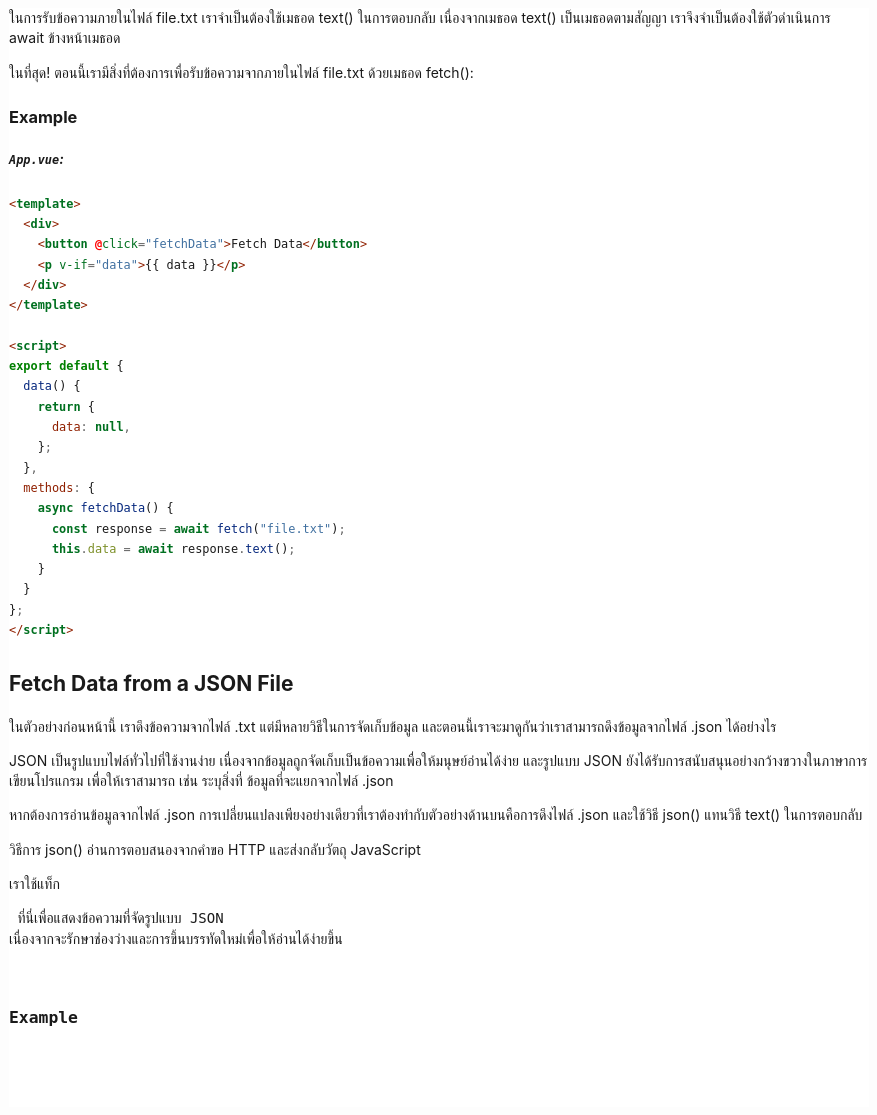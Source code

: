 ในการรับข้อความภายในไฟล์ file.txt เราจำเป็นต้องใช้เมธอด text() ในการตอบกลับ เนื่องจากเมธอด text() เป็นเมธอดตามสัญญา เราจึงจำเป็นต้องใช้ตัวดำเนินการ await ข้างหน้าเมธอด

ในที่สุด! ตอนนี้เรามีสิ่งที่ต้องการเพื่อรับข้อความจากภายในไฟล์ file.txt ด้วยเมธอด fetch():

### Example

##### `App.vue`:

```html
<template>
  <div>
    <button @click="fetchData">Fetch Data</button>
    <p v-if="data">{{ data }}</p>
  </div>
</template>

<script>
export default {
  data() {
    return {
      data: null,
    };
  },
  methods: {
    async fetchData() {
      const response = await fetch("file.txt");
      this.data = await response.text();
    }
  }
};
</script>
```



## Fetch Data from a JSON File

ในตัวอย่างก่อนหน้านี้ เราดึงข้อความจากไฟล์ .txt แต่มีหลายวิธีในการจัดเก็บข้อมูล และตอนนี้เราจะมาดูกันว่าเราสามารถดึงข้อมูลจากไฟล์ .json ได้อย่างไร

JSON เป็นรูปแบบไฟล์ทั่วไปที่ใช้งานง่าย เนื่องจากข้อมูลถูกจัดเก็บเป็นข้อความเพื่อให้มนุษย์อ่านได้ง่าย และรูปแบบ JSON ยังได้รับการสนับสนุนอย่างกว้างขวางในภาษาการเขียนโปรแกรม เพื่อให้เราสามารถ เช่น ระบุสิ่งที่ ข้อมูลที่จะแยกจากไฟล์ .json

หากต้องการอ่านข้อมูลจากไฟล์ .json การเปลี่ยนแปลงเพียงอย่างเดียวที่เราต้องทำกับตัวอย่างด้านบนคือการดึงไฟล์ .json และใช้วิธี json() แทนวิธี text() ในการตอบกลับ

วิธีการ json() อ่านการตอบสนองจากคำขอ HTTP และส่งกลับวัตถุ JavaScript

เราใช้แท็ก <pre> ที่นี่เพื่อแสดงข้อความที่จัดรูปแบบ JSON เนื่องจากจะรักษาช่องว่างและการขึ้นบรรทัดใหม่เพื่อให้อ่านได้ง่ายขึ้น

### Example
